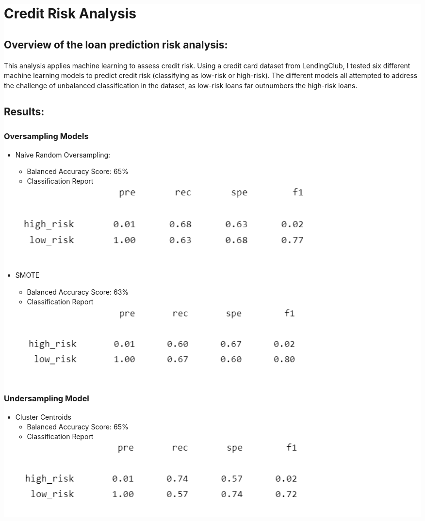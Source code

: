 # Credit Risk Analysis

## Overview of the loan prediction risk analysis:

This analysis applies machine learning to assess credit risk. Using a credit card dataset from LendingClub, I tested six different machine learning models to predict credit risk (classifying as low-risk or high-risk). The different models all attempted to address the challenge of unbalanced classification in the dataset, as low-risk loans far outnumbers the high-risk loans. 

## Results:

### Oversampling Models

* Naive Random Oversampling:
  * Balanced Accuracy Score: 65%
  * Classification Report
  <img src="Resources/randomoversampling.png" width="75%" height="75%">   


* SMOTE
  * Balanced Accuracy Score: 63%
  * Classification Report
  <img src="Resources/smote.png" width="75%" height="75%">  


### Undersampling Model
* Cluster Centroids 
  * Balanced Accuracy Score: 65%
  * Classification Report
  <img src="Resources/cc.png" width="75%" height="75%"> 

